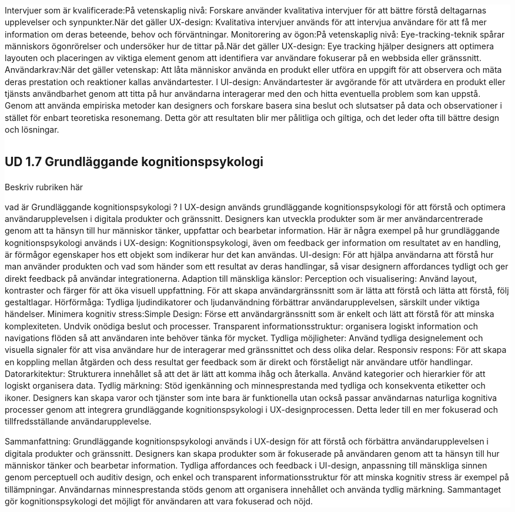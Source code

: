 Intervjuer som är kvalificerade:På vetenskaplig nivå: Forskare använder kvalitativa intervjuer för att bättre förstå deltagarnas upplevelser och synpunkter.När det gäller UX-design: Kvalitativa intervjuer används för att intervjua användare för att få mer information om deras beteende, behov och förväntningar.
Monitorering av ögon:På vetenskaplig nivå: Eye-tracking-teknik spårar människors ögonrörelser och undersöker hur de tittar på.När det gäller UX-design: Eye tracking hjälper designers att optimera layouten och placeringen av viktiga element genom att identifiera var användare fokuserar på en webbsida eller gränssnitt.
Användarkrav:När det gäller vetenskap: Att låta människor använda en produkt eller utföra en uppgift för att observera och mäta deras prestation och reaktioner kallas användartester.
I UI-design: Användartester är avgörande för att utvärdera en produkt eller tjänsts användbarhet genom att titta på hur användarna interagerar med den och hitta eventuella problem som kan uppstå.
Genom att använda empiriska metoder kan designers och forskare basera sina beslut och slutsatser på data och observationer i stället för enbart teoretiska resonemang. Detta gör att resultaten blir mer pålitliga och giltiga, och det leder ofta till bättre design och lösningar.


## UD 1.7 Grundläggande kognitionspsykologi
Beskriv rubriken här

vad är Grundläggande kognitionspsykologi ?
I UX-design används grundläggande kognitionspsykologi för att förstå och optimera användarupplevelsen i digitala produkter och gränssnitt. Designers kan utveckla produkter som är mer användarcentrerade genom att ta hänsyn till hur människor tänker, uppfattar och bearbetar information. Här är några exempel på hur grundläggande kognitionspsykologi används i UX-design:
Kognitionspsykologi, även om feedback ger information om resultatet av en handling, är förmågor egenskaper hos ett objekt som indikerar hur det kan användas.
UI-design: För att hjälpa användarna att förstå hur man använder produkten och vad som händer som ett resultat av deras handlingar, så visar designern affordances tydligt och ger direkt feedback på användar integrationerna.  Adaption till mänskliga känslor:
Perception och visualisering: Använd layout, kontraster och färger för att öka visuell uppfattning. För att skapa användargränssnitt som är lätta att förstå och lätta att förstå, följ gestaltlagar.
Hörförmåga: Tydliga ljudindikatorer och ljudanvändning förbättrar användarupplevelsen, särskilt under viktiga händelser.
Minimera kognitiv stress:Simple Design: Förse ett användargränssnitt som är enkelt och lätt att förstå för att minska komplexiteten. Undvik onödiga beslut och processer.
Transparent informationsstruktur: organisera logiskt information och navigations flöden så att användaren inte behöver tänka för mycket.
Tydliga möjligheter: Använd tydliga designelement och visuella signaler för att visa användare hur de interagerar med gränssnittet och dess olika delar.
Responsiv respons: För att skapa en koppling mellan åtgärden och dess resultat ger feedback som är direkt och förståeligt när användare utför handlingar.
Datorarkitektur: Strukturera innehållet så att det är lätt att komma ihåg och återkalla. Använd kategorier och hierarkier för att logiskt organisera data.
Tydlig märkning: Stöd igenkänning och minnesprestanda med tydliga och konsekventa etiketter och ikoner.
Designers kan skapa varor och tjänster som inte bara är funktionella utan också passar användarnas naturliga kognitiva processer genom att integrera grundläggande kognitionspsykologi i UX-designprocessen. Detta leder till en mer fokuserad och tillfredsställande användarupplevelse.


Sammanfattning: Grundläggande kognitionspsykologi används i UX-design för att förstå och förbättra användarupplevelsen i digitala produkter och gränssnitt. Designers kan skapa produkter som är fokuserade på användaren genom att ta hänsyn till hur människor tänker och bearbetar information. Tydliga affordances och feedback i UI-design, anpassning till mänskliga sinnen genom perceptuell och auditiv design, och enkel och transparent informationsstruktur för att minska kognitiv stress är exempel på tillämpningar. Användarnas minnesprestanda stöds genom att organisera innehållet och använda tydlig märkning. Sammantaget gör kognitionspsykologi det möjligt för användaren att vara fokuserad och nöjd.
 